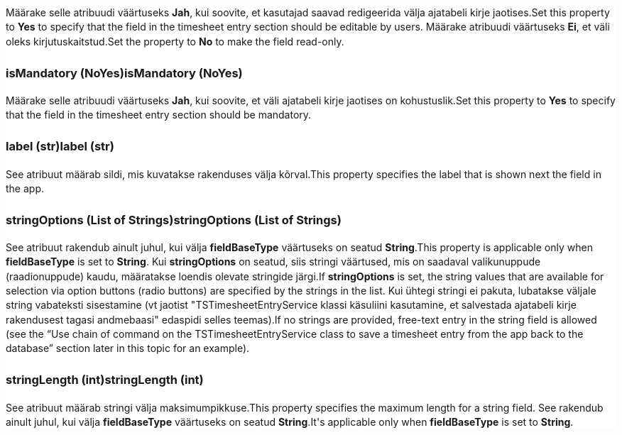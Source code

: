 <span data-ttu-id="cb2eb-169">Määrake selle atribuudi väärtuseks **Jah**, kui soovite, et kasutajad saavad redigeerida välja ajatabeli kirje jaotises.</span><span class="sxs-lookup"><span data-stu-id="cb2eb-169">Set this property to **Yes** to specify that the field in the timesheet entry section should be editable by users.</span></span> <span data-ttu-id="cb2eb-170">Määrake atribuudi väärtuseks **Ei**, et väli oleks kirjutuskaitstud.</span><span class="sxs-lookup"><span data-stu-id="cb2eb-170">Set the property to **No** to make the field read-only.</span></span>

### <a name="ismandatory-noyes"></a><span data-ttu-id="cb2eb-171">isMandatory (NoYes)</span><span class="sxs-lookup"><span data-stu-id="cb2eb-171">isMandatory (NoYes)</span></span>

<span data-ttu-id="cb2eb-172">Määrake selle atribuudi väärtuseks **Jah**, kui soovite, et väli ajatabeli kirje jaotises on kohustuslik.</span><span class="sxs-lookup"><span data-stu-id="cb2eb-172">Set this property to **Yes** to specify that the field in the timesheet entry section should be mandatory.</span></span>

### <a name="label-str"></a><span data-ttu-id="cb2eb-173">label (str)</span><span class="sxs-lookup"><span data-stu-id="cb2eb-173">label (str)</span></span>

<span data-ttu-id="cb2eb-174">See atribuut määrab sildi, mis kuvatakse rakenduses välja kõrval.</span><span class="sxs-lookup"><span data-stu-id="cb2eb-174">This property specifies the label that is shown next the field in the app.</span></span>

### <a name="stringoptions-list-of-strings"></a><span data-ttu-id="cb2eb-175">stringOptions (List of Strings)</span><span class="sxs-lookup"><span data-stu-id="cb2eb-175">stringOptions (List of Strings)</span></span>

<span data-ttu-id="cb2eb-176">See atribuut rakendub ainult juhul, kui välja **fieldBaseType** väärtuseks on seatud **String**.</span><span class="sxs-lookup"><span data-stu-id="cb2eb-176">This property is applicable only when **fieldBaseType** is set to **String**.</span></span> <span data-ttu-id="cb2eb-177">Kui **stringOptions** on seatud, siis stringi väärtused, mis on saadaval valikunuppude (raadionuppude) kaudu, määratakse loendis olevate stringide järgi.</span><span class="sxs-lookup"><span data-stu-id="cb2eb-177">If **stringOptions** is set, the string values that are available for selection via option buttons (radio buttons) are specified by the strings in the list.</span></span> <span data-ttu-id="cb2eb-178">Kui ühtegi stringi ei pakuta, lubatakse väljale string vabateksti sisestamine (vt jaotist "TSTimesheetEntryService klassi käsuliini kasutamine, et salvestada ajatabeli kirje rakendusest tagasi andmebaasi" edaspidi selles teemas).</span><span class="sxs-lookup"><span data-stu-id="cb2eb-178">If no strings are provided, free-text entry in the string field is allowed (see the “Use chain of command on the TSTimesheetEntryService class to save a timesheet entry from the app back to the database” section later in this topic for an example).</span></span>

### <a name="stringlength-int"></a><span data-ttu-id="cb2eb-179">stringLength (int)</span><span class="sxs-lookup"><span data-stu-id="cb2eb-179">stringLength (int)</span></span>

<span data-ttu-id="cb2eb-180">See atribuut määrab stringi välja maksimumpikkuse.</span><span class="sxs-lookup"><span data-stu-id="cb2eb-180">This property specifies the maximum length for a string field.</span></span> <span data-ttu-id="cb2eb-181">See rakendub ainult juhul, kui välja **fieldBaseType** väärtuseks on seatud **String**.</span><span class="sxs-lookup"><span data-stu-id="cb2eb-181">It's applicable only when **fieldBaseType** is set to **String**.</span></span>
